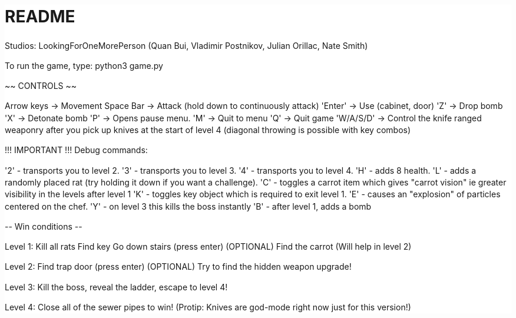 # README #
Studios: LookingForOneMorePerson
(Quan Bui, Vladimir Postnikov, Julian Orillac, Nate Smith)

To run the game, type: python3 game.py

~~ CONTROLS ~~

  Arrow keys -> Movement
  Space Bar  -> Attack (hold down to continuously attack)
  'Enter'    -> Use (cabinet, door)
  'Z'        -> Drop bomb
  'X'        -> Detonate bomb
  'P'        -> Opens pause menu.
  'M'        -> Quit to menu
  'Q'        -> Quit game
   'W/A/S/D' -> Control the knife ranged weaponry after you pick up knives at the start of level 4 (diagonal throwing is possible with key combos)


!!! IMPORTANT !!!
Debug commands:

  '2' - transports you to level 2.
  '3' - transports you to level 3.
  '4' - transports you to level 4.
  'H' - adds 8 health.
  'L' - adds a randomly placed rat (try holding it down if you want a challenge).
  'C' - toggles a carrot item which gives "carrot vision" ie greater visibility in the levels after level 1
  'K' - toggles key object which is required to exit level 1.
  'E' - causes an "explosion" of particles centered on the chef.
  'Y' - on level 3 this kills the boss instantly
  'B' - after level 1, adds a bomb


-- Win conditions --

Level 1:
  Kill all rats
  Find key
  Go down stairs (press enter)
  (OPTIONAL)
  Find the carrot (Will help in level 2)

Level 2:
  Find trap door (press enter)
  (OPTIONAL)
  Try to find the hidden weapon upgrade!

Level 3:
  Kill the boss, reveal the ladder, escape to level 4!

Level 4:
  Close all of the sewer pipes to win!
  (Protip: Knives are god-mode right now just for this version!)
